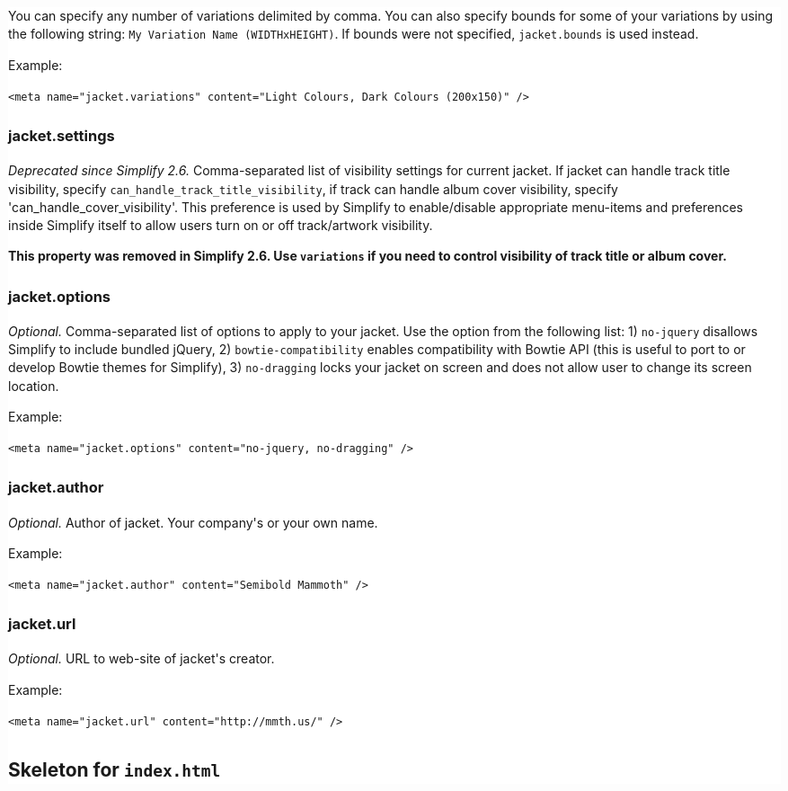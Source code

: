 You can specify any number of variations delimited by comma. You can also specify bounds for some of your variations by using the following string: `My Variation Name (WIDTHxHEIGHT)`. If bounds were not specified, `jacket.bounds` is used instead.

Example:

```
<meta name="jacket.variations" content="Light Colours, Dark Colours (200x150)" />
```

### jacket.settings

*Deprecated since Simplify 2.6.* Comma-separated list of visibility settings for current jacket. If jacket can handle track title visibility, specify `can_handle_track_title_visibility`, if track can handle album cover visibility, specify 'can_handle_cover_visibility'. This preference is used by Simplify to enable/disable appropriate menu-items and preferences inside Simplify itself to allow users turn on or off track/artwork visibility.

**This property was removed in Simplify 2.6. Use `variations` if you need to control visibility of track title or album cover.**

### jacket.options

*Optional.* Comma-separated list of options to apply to your jacket. Use the option from the following list: 1) `no-jquery` disallows Simplify to include bundled jQuery, 2) `bowtie-compatibility` enables compatibility with Bowtie API (this is useful to port to or develop Bowtie themes for Simplify), 3) `no-dragging` locks your jacket on screen and does not allow user to change its screen location.

Example:

```
<meta name="jacket.options" content="no-jquery, no-dragging" />
```

### jacket.author

*Optional.* Author of jacket. Your company's or your own name. 

Example:

```
<meta name="jacket.author" content="Semibold Mammoth" />
```

### jacket.url

*Optional.* URL to web-site of jacket's creator. 

Example:

```
<meta name="jacket.url" content="http://mmth.us/" />
```

## Skeleton for `index.html`

